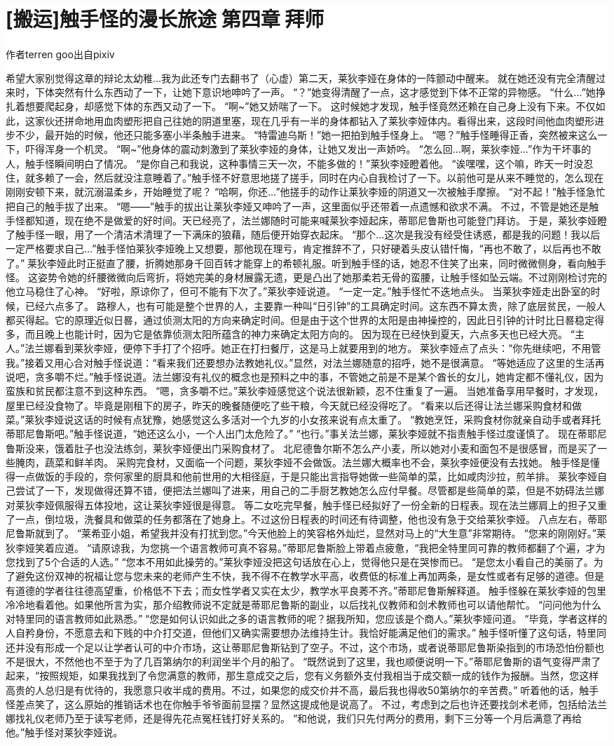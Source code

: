 # [搬运]触手怪的漫长旅途 第四章 拜师

作者terren goo出自pixiv

希望大家别觉得这章的辩论太幼稚…我为此还专门去翻书了（心虚）第二天，莱狄李娅在身体的一阵颤动中醒来。
就在她还没有完全清醒过来时，下体突然有什么东西动了一下，让她下意识地呻吟了一声。
“？”她变得清醒了一点，这才感觉到下体不正常的异物感。
“什么…”她挣扎着想要爬起身，却感觉下体的东西又动了一下。
“啊~”她又娇喘了一下。
这时候她才发现，触手怪竟然还赖在自己身上没有下来。不仅如此，这家伙还拼命地用血肉塑形把自己往她的阴道里塞，现在几乎有一半的身体都钻入了莱狄李娅体内。看得出来，这段时间他血肉塑形进步不少，最开始的时候，他还只能多塞小半条触手进来。
“特雷迪乌斯！”她一把拍到触手怪身上。
“嗯？”触手怪睡得正香，突然被来这么一下，吓得浑身一个机灵。
“啊~”他身体的震动刺激到了莱狄李娅的身体，让她又发出一声娇吟。
“怎么回…啊，莱狄李娅…”作为干坏事的人，触手怪瞬间明白了情况。
“是你自己和我说，这种事情三天一次，不能多做的！”莱狄李娅瞪着他。
“诶嘿嘿，这个嘛，昨天一时没忍住，就多赖了一会，然后就没注意睡着了。”触手怪不好意思地搓了搓手，同时在内心自我检讨了一下。以前他可是从来不睡觉的，怎么现在刚刚安顿下来，就沉溺温柔乡，开始睡觉了呢？
“哈啊，你还…”他搓手的动作让莱狄李娅的阴道又一次被触手摩擦。
“对不起！”触手怪急忙把自己的触手拔了出来。
“嗯——”触手的拔出让莱狄李娅又呻吟了一声，这里面似乎还带着一点遗憾和欲求不满。
不过，不管是她还是触手怪都知道，现在绝不是做爱的好时间。天已经亮了，法兰娜随时可能来喊莱狄李娅起床，蒂耶尼鲁斯也可能登门拜访。
于是，莱狄李娅瞪了触手怪一眼，用了一个清洁术清理了一下满床的狼藉，随后便开始穿衣起床。
“那个…这次是我没有经受住诱惑，都是我的问题！我以后一定严格要求自己…”触手怪怕莱狄李娅晚上又想要，那他现在理亏，肯定推辞不了，只好硬着头皮认错忏悔，“再也不敢了，以后再也不敢了。”
莱狄李娅此时正挺直了腰，折腾她那身千回百转才能穿上的希顿礼服。听到触手怪的话，她忍不住笑了出来，同时微微侧身，看向触手怪。
这姿势令她的纤腰微微向后弯折，将她完美的身材展露无遗，更是凸出了她那柔若无骨的蛮腰，让触手怪如坠云端。不过刚刚检讨完的他立马稳住了心神。
“好啦，原谅你了，但可不能有下次了。”莱狄李娅说道。
“一定一定。”触手怪忙不迭地点头。
当莱狄李娅走出卧室的时候，已经六点多了。
路穆人，也有可能是整个世界的人，主要靠一种叫“日引钟”的工具确定时间。这东西不算太贵，除了底层贫民，一般人都买得起。它的原理近似日晷，通过侦测太阳的方向来确定时间。但是由于这个世界的太阳是由神操控的，因此日引钟的计时比日晷稳定得多，而且晚上也能计时，因为它是依靠侦测太阳所蕴含的神力来确定太阳方向的。
因为现在已经快到夏天，六点多天也已经大亮。
“主人。”法兰娜看到莱狄李娅，便停下手打了个招呼。她正在打扫餐厅，这是马上就要用到的地方。
莱狄李娅点了点头：“你先继续吧，不用管我。”接着又用心合对触手怪说道：“看来我们还要想办法教她礼仪。”显然，对法兰娜随意的招呼，她不是很满意。
“等她适应了这里的生活再说吧，贪多嚼不烂。”触手怪说道。法兰娜没有礼仪的概念也是预料之中的事，不管她之前是不是某个酋长的女儿，她肯定都不懂礼仪，因为蛮族和贫民都注意不到这种东西。
“嗯，贪多嚼不烂。”莱狄李娅感觉这个说法很新颖，忍不住重复了一遍。
当她准备享用早餐时，才发现，屋里已经没食物了。毕竟是刚租下的房子，昨天的晚餐随便吃了些干粮，今天就已经没得吃了。
“看来以后还得让法兰娜采购食材和做菜。”莱狄李娅说这话的时候有点犹豫，她感觉这么多活对一个九岁的小女孩来说有点太重了。
“教她烹饪，采购食材你就亲自动手或者拜托蒂耶尼鲁斯吧。”触手怪说道，“她还这么小，一个人出门太危险了。”
“也行。”事关法兰娜，莱狄李娅就不指责触手怪过度谨慎了。
现在蒂耶尼鲁斯没来，饿着肚子也没法练剑，莱狄李娅便出门采购食材了。
北尼德鲁尔斯不怎么产小麦，所以她对小麦和面包不是很感冒，而是买了一些腌肉，蔬菜和鲜羊肉。
采购完食材，又面临一个问题，莱狄李娅不会做饭。法兰娜大概率也不会，莱狄李娅便没有去找她。
触手怪是懂得一点做饭的手段的，奈何家里的厨具和他前世用的大相径庭，于是只能出言指导她做一些简单的菜，比如咸肉沙拉，煎羊排。
莱狄李娅自己尝试了一下，发现做得还算不错，便把法兰娜叫了进来，用自己的二手厨艺教她怎么应付早餐。尽管都是些简单的菜，但是不妨碍法兰娜对莱狄李娅佩服得五体投地，这让莱狄李娅很是得意。
等二女吃完早餐，触手怪已经拟好了一份全新的日程表。现在法兰娜肩上的担子又重了一点，倒垃圾，洗餐具和做菜的任务都落在了她身上。不过这份日程表的时间还有待调整，他也没有急于交给莱狄李娅。
八点左右，蒂耶尼鲁斯就到了。
“莱希亚小姐，希望我并没有打扰到您。”今天他脸上的笑容格外灿烂，显然对马上的“大生意”非常期待。
“您来的刚刚好。”莱狄李娅笑着应道。
“请原谅我，为您挑一个语言教师可真不容易。”蒂耶尼鲁斯脸上带着点疲惫，“我把全特里同可靠的教师都翻了个遍，才为您找到了5个合适的人选。”
“您本不用如此操劳的。”莱狄李娅没把这句话放在心上，觉得他只是在哭惨而已。
“是您太小看自己的美丽了。为了避免这份双神的祝福让您与您未来的老师产生不快，我不得不在教学水平高，收费低的标准上再加两条，是女性或者有足够的道德。但是有道德的学者往往德高望重，价格低不下去；而女性学者又实在太少，教学水平良莠不齐。”蒂耶尼鲁斯解释道。
触手怪躲在莱狄李娅的包里冷冷地看着他。如果他所言为实，那介绍教师说不定就是蒂耶尼鲁斯的副业，以后找礼仪教师和剑术教师也可以请他帮忙。
“问问他为什么对特里同的语言教师如此熟悉。”
“您是如何认识如此之多的语言教师的呢？据我所知，您应该是个商人。”莱狄李娅问道。
“毕竟，学者这样的人自矜身份，不愿意去和下贱的中介打交道，但他们又确实需要想办法维持生计。我恰好能满足他们的需求。”
触手怪听懂了这句话，特里同还并没有形成一个足以让学者认可的中介市场，这让蒂耶尼鲁斯钻到了空子。不过，这个市场，或者说蒂耶尼鲁斯染指到的市场恐怕份额也不是很大，不然他也不至于为了几百第纳尔的利润坐半个月的船了。
“既然说到了这里，我也顺便说明一下。”蒂耶尼鲁斯的语气变得严肃了起来，“按照规矩，如果我找到了令您满意的教师，那生意成交之后，您有义务额外支付我相当于成交额一成的钱作为报酬。当然，您这样高贵的人总归是有优待的，我愿意只收半成的费用。不过，如果您的成交价并不高，最后我也得收50第纳尔的辛苦费。”
听着他的话，触手怪差点笑了，这么原始的推销话术也在你触手爷爷面前显摆？显然这提成他是说高了。
不过，考虑到之后也许还要找剑术老师，包括给法兰娜找礼仪老师乃至于读写老师，还是得先花点冤枉钱打好关系的。
“和他说，我们只先付两分的费用，剩下三分等一个月后满意了再给他。”触手怪对莱狄李娅说。